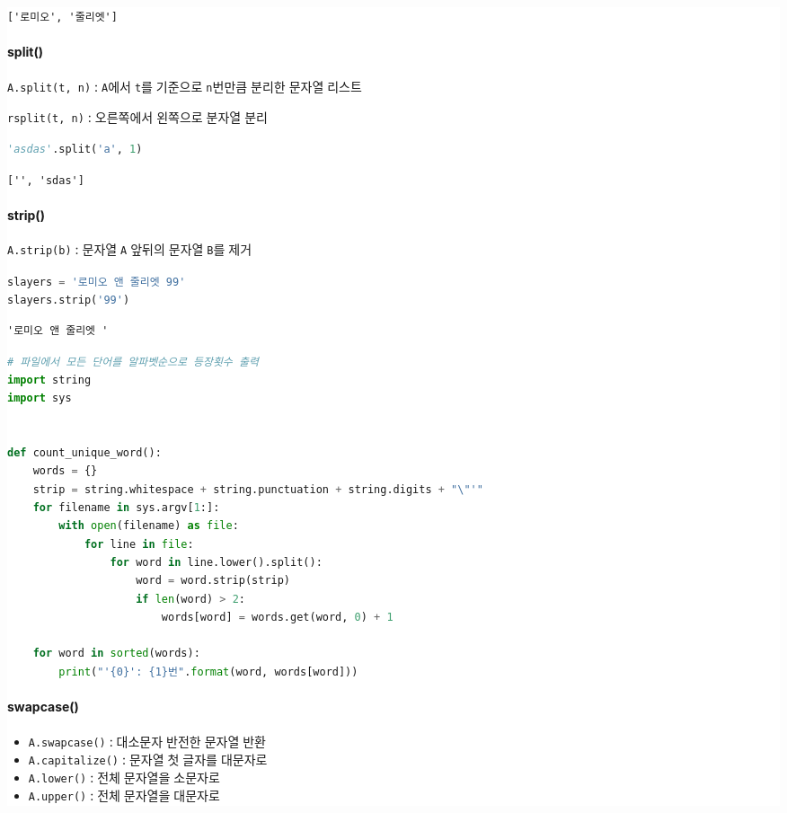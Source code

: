 


    ['로미오', '줄리엣']



#### split()
`A.split(t, n)` : `A`에서 `t`를 기준으로 `n`번만큼 분리한 문자열 리스트

`rsplit(t, n)` : 오른쪽에서 왼쪽으로 분자열 분리


```python
'asdas'.split('a', 1)
```




    ['', 'sdas']



#### strip()
`A.strip(b)` : 문자열 `A` 앞뒤의 문자열 `B`를 제거


```python
slayers = '로미오 앤 줄리엣 99'
slayers.strip('99')
```




    '로미오 앤 줄리엣 '




```python
# 파일에서 모든 단어를 알파벳순으로 등장횟수 출력
import string
import sys


def count_unique_word():
    words = {}
    strip = string.whitespace + string.punctuation + string.digits + "\"'"
    for filename in sys.argv[1:]:
        with open(filename) as file:
            for line in file:
                for word in line.lower().split():
                    word = word.strip(strip)
                    if len(word) > 2:
                        words[word] = words.get(word, 0) + 1

    for word in sorted(words):
        print("'{0}': {1}번".format(word, words[word]))
```

#### swapcase()
- `A.swapcase()` : 대소문자 반전한 문자열 반환
- `A.capitalize()` : 문자열 첫 글자를 대문자로
- `A.lower()` : 전체 문자열을 소문자로
- `A.upper()` : 전체 문자열을 대문자로

